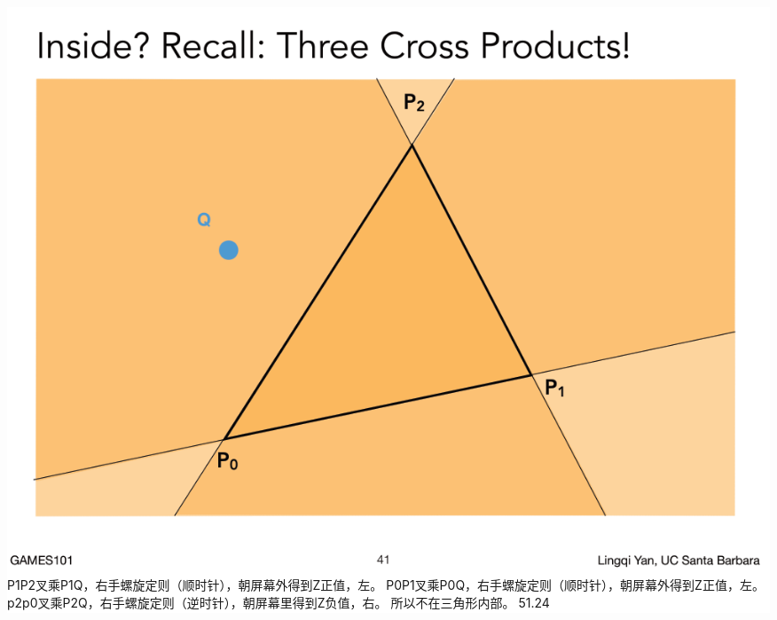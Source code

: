 ![](2020-03-23-23-01-16.png)
P1P2叉乘P1Q，右手螺旋定则（顺时针），朝屏幕外得到Z正值，左。
P0P1叉乘P0Q，右手螺旋定则（顺时针），朝屏幕外得到Z正值，左。
p2p0叉乘P2Q，右手螺旋定则（逆时针），朝屏幕里得到Z负值，右。
所以不在三角形内部。
51.24